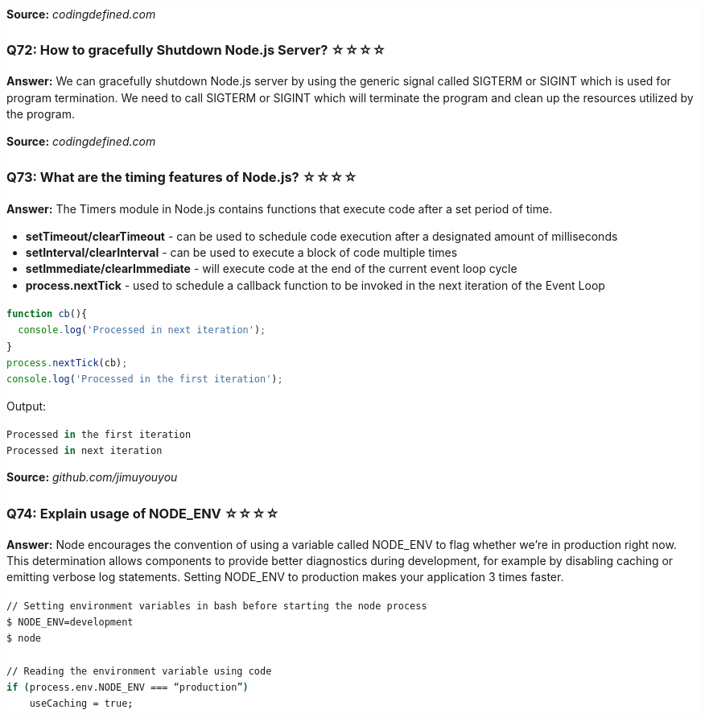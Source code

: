 **Source:** _codingdefined.com_
### Q72: How to gracefully Shutdown Node.js Server? ☆☆☆☆<a id="72"></a>

**Answer:**
We can gracefully shutdown Node.js server by using the generic signal called SIGTERM or SIGINT which is used for program termination. We need to call SIGTERM or SIGINT which will terminate the program and clean up the resources utilized by the program.

**Source:** _codingdefined.com_
### Q73: What are the timing features of Node.js? ☆☆☆☆<a id="73"></a>

**Answer:**
The Timers module in Node.js contains functions that execute code after a set period of time. 

* **setTimeout/clearTimeout** - can be used to schedule code execution after a designated amount of milliseconds
* **setInterval/clearInterval** - can be used to execute a block of code multiple times 
* **setImmediate/clearImmediate** - will execute code at the end of the current event loop cycle
* **process.nextTick** - used to schedule a callback function to be invoked in the next iteration of the Event Loop

```js
function cb(){
  console.log('Processed in next iteration');
}
process.nextTick(cb);
console.log('Processed in the first iteration');
```

Output:

```js
Processed in the first iteration
Processed in next iteration
```

**Source:** _github.com/jimuyouyou_
### Q74: Explain usage of NODE_ENV ☆☆☆☆<a id="74"></a>

**Answer:**
Node encourages the convention of using a variable called NODE_ENV to flag whether we’re in production right now. This determination allows components to provide better diagnostics during development, for example by disabling caching or emitting verbose log statements. Setting NODE_ENV to production makes your application 3 times faster.

```sh
// Setting environment variables in bash before starting the node process
$ NODE_ENV=development
$ node

// Reading the environment variable using code
if (process.env.NODE_ENV === “production”)
    useCaching = true;
```
